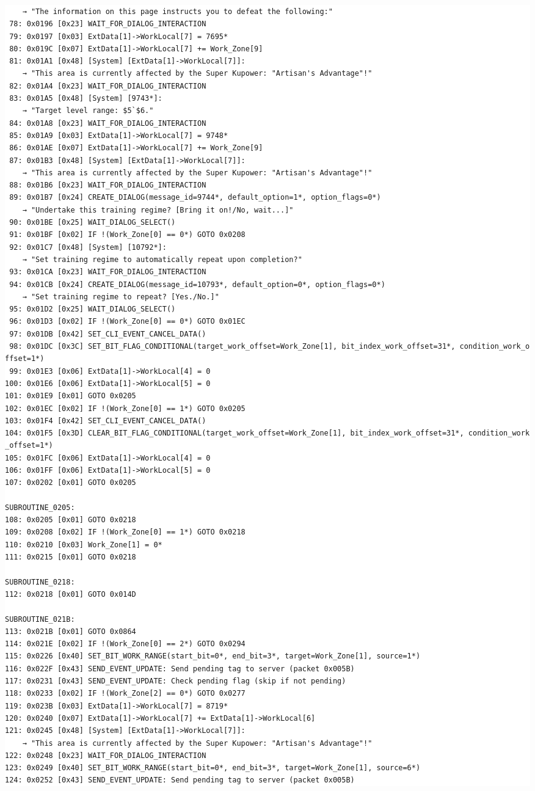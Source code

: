 ```
    → "The information on this page instructs you to defeat the following:"
 78: 0x0196 [0x23] WAIT_FOR_DIALOG_INTERACTION
 79: 0x0197 [0x03] ExtData[1]->WorkLocal[7] = 7695*
 80: 0x019C [0x07] ExtData[1]->WorkLocal[7] += Work_Zone[9]
 81: 0x01A1 [0x48] [System] [ExtData[1]->WorkLocal[7]]:
    → "This area is currently affected by the Super Kupower: "Artisan's Advantage"!"
 82: 0x01A4 [0x23] WAIT_FOR_DIALOG_INTERACTION
 83: 0x01A5 [0x48] [System] [9743*]:
    → "Target level range: $5`$6."
 84: 0x01A8 [0x23] WAIT_FOR_DIALOG_INTERACTION
 85: 0x01A9 [0x03] ExtData[1]->WorkLocal[7] = 9748*
 86: 0x01AE [0x07] ExtData[1]->WorkLocal[7] += Work_Zone[9]
 87: 0x01B3 [0x48] [System] [ExtData[1]->WorkLocal[7]]:
    → "This area is currently affected by the Super Kupower: "Artisan's Advantage"!"
 88: 0x01B6 [0x23] WAIT_FOR_DIALOG_INTERACTION
 89: 0x01B7 [0x24] CREATE_DIALOG(message_id=9744*, default_option=1*, option_flags=0*)
    → "Undertake this training regime? [Bring it on!/No, wait...]"
 90: 0x01BE [0x25] WAIT_DIALOG_SELECT()
 91: 0x01BF [0x02] IF !(Work_Zone[0] == 0*) GOTO 0x0208
 92: 0x01C7 [0x48] [System] [10792*]:
    → "Set training regime to automatically repeat upon completion?"
 93: 0x01CA [0x23] WAIT_FOR_DIALOG_INTERACTION
 94: 0x01CB [0x24] CREATE_DIALOG(message_id=10793*, default_option=0*, option_flags=0*)
    → "Set training regime to repeat? [Yes./No.]"
 95: 0x01D2 [0x25] WAIT_DIALOG_SELECT()
 96: 0x01D3 [0x02] IF !(Work_Zone[0] == 0*) GOTO 0x01EC
 97: 0x01DB [0x42] SET_CLI_EVENT_CANCEL_DATA()
 98: 0x01DC [0x3C] SET_BIT_FLAG_CONDITIONAL(target_work_offset=Work_Zone[1], bit_index_work_offset=31*, condition_work_offset=1*)
 99: 0x01E3 [0x06] ExtData[1]->WorkLocal[4] = 0
100: 0x01E6 [0x06] ExtData[1]->WorkLocal[5] = 0
101: 0x01E9 [0x01] GOTO 0x0205
102: 0x01EC [0x02] IF !(Work_Zone[0] == 1*) GOTO 0x0205
103: 0x01F4 [0x42] SET_CLI_EVENT_CANCEL_DATA()
104: 0x01F5 [0x3D] CLEAR_BIT_FLAG_CONDITIONAL(target_work_offset=Work_Zone[1], bit_index_work_offset=31*, condition_work_offset=1*)
105: 0x01FC [0x06] ExtData[1]->WorkLocal[4] = 0
106: 0x01FF [0x06] ExtData[1]->WorkLocal[5] = 0
107: 0x0202 [0x01] GOTO 0x0205

SUBROUTINE_0205:
108: 0x0205 [0x01] GOTO 0x0218
109: 0x0208 [0x02] IF !(Work_Zone[0] == 1*) GOTO 0x0218
110: 0x0210 [0x03] Work_Zone[1] = 0*
111: 0x0215 [0x01] GOTO 0x0218

SUBROUTINE_0218:
112: 0x0218 [0x01] GOTO 0x014D

SUBROUTINE_021B:
113: 0x021B [0x01] GOTO 0x0864
114: 0x021E [0x02] IF !(Work_Zone[0] == 2*) GOTO 0x0294
115: 0x0226 [0x40] SET_BIT_WORK_RANGE(start_bit=0*, end_bit=3*, target=Work_Zone[1], source=1*)
116: 0x022F [0x43] SEND_EVENT_UPDATE: Send pending tag to server (packet 0x005B)
117: 0x0231 [0x43] SEND_EVENT_UPDATE: Check pending flag (skip if not pending)
118: 0x0233 [0x02] IF !(Work_Zone[2] == 0*) GOTO 0x0277
119: 0x023B [0x03] ExtData[1]->WorkLocal[7] = 8719*
120: 0x0240 [0x07] ExtData[1]->WorkLocal[7] += ExtData[1]->WorkLocal[6]
121: 0x0245 [0x48] [System] [ExtData[1]->WorkLocal[7]]:
    → "This area is currently affected by the Super Kupower: "Artisan's Advantage"!"
122: 0x0248 [0x23] WAIT_FOR_DIALOG_INTERACTION
123: 0x0249 [0x40] SET_BIT_WORK_RANGE(start_bit=0*, end_bit=3*, target=Work_Zone[1], source=6*)
124: 0x0252 [0x43] SEND_EVENT_UPDATE: Send pending tag to server (packet 0x005B)
```